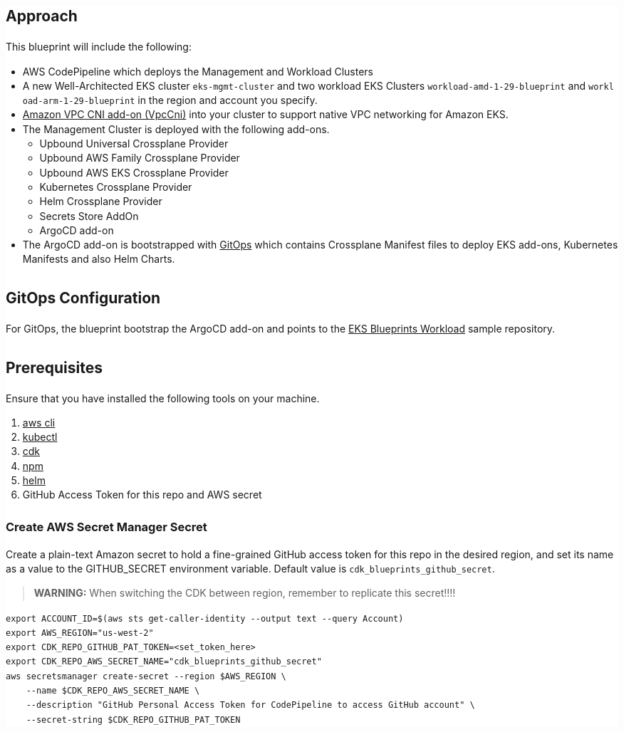 ## Approach

This blueprint will include the following:

* AWS CodePipeline which deploys the Management and Workload Clusters
* A new Well-Architected EKS cluster `eks-mgmt-cluster` and two workload EKS Clusters `workload-amd-1-29-blueprint` and `workload-arm-1-29-blueprint` in the region and account you specify.
* [Amazon VPC CNI add-on (VpcCni)](https://docs.aws.amazon.com/eks/latest/userguide/managing-vpc-cni.html) into your cluster to support native VPC networking for Amazon EKS.
*  The Management Cluster is deployed with the following add-ons.
      * Upbound Universal Crossplane Provider
      * Upbound AWS Family Crossplane Provider
      * Upbound AWS EKS Crossplane Provider
      * Kubernetes Crossplane Provider
      * Helm Crossplane Provider
      * Secrets Store AddOn
      * ArgoCD add-on
* The ArgoCD add-on is bootstrapped with [GitOps](https://github.com/aws-samples/eks-blueprints-workloads) which contains Crossplane Manifest files to deploy EKS add-ons, Kubernetes Manifests and also Helm Charts.

## GitOps Configuration

For GitOps, the blueprint bootstrap the ArgoCD add-on and points to the [EKS Blueprints Workload](https://github.com/aws-samples/eks-blueprints-workloads) sample repository.


## Prerequisites

Ensure that you have installed the following tools on your machine.

1. [aws cli](https://docs.aws.amazon.com/cli/latest/userguide/install-cliv2.html)
2. [kubectl](https://Kubernetes.io/docs/tasks/tools/)
3. [cdk](https://docs.aws.amazon.com/cdk/v2/guide/getting_started.html#getting_started_install)
4. [npm](https://docs.npmjs.com/cli/v8/commands/npm-install)
5. [helm](https://helm.sh/docs/intro/install/)
6. GitHub Access Token for this repo and AWS secret

### Create AWS Secret Manager Secret

Create a plain-text Amazon secret to hold a fine-grained GitHub access token for this repo in the desired region, and
set its name as a value to the GITHUB_SECRET environment variable. Default value is `cdk_blueprints_github_secret`.

> **WARNING:** When switching the CDK between region, remember to replicate this secret!!!!

```shell
export ACCOUNT_ID=$(aws sts get-caller-identity --output text --query Account)
export AWS_REGION="us-west-2"
export CDK_REPO_GITHUB_PAT_TOKEN=<set_token_here>
export CDK_REPO_AWS_SECRET_NAME="cdk_blueprints_github_secret"
aws secretsmanager create-secret --region $AWS_REGION \
    --name $CDK_REPO_AWS_SECRET_NAME \
    --description "GitHub Personal Access Token for CodePipeline to access GitHub account" \
    --secret-string $CDK_REPO_GITHUB_PAT_TOKEN
```
